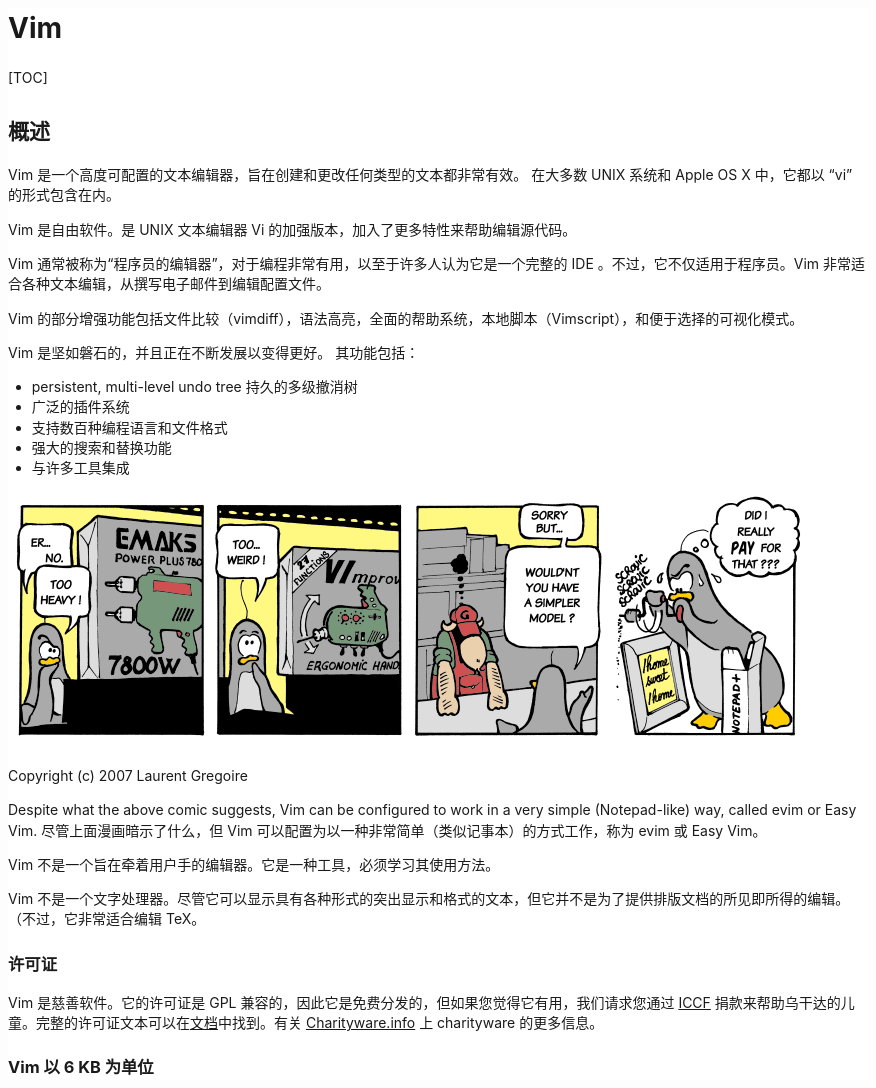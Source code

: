 # Vim

[TOC]

## 概述

Vim 是一个高度可配置的文本编辑器，旨在创建和更改任何类型的文本都非常有效。 在大多数 UNIX 系统和 Apple OS X 中，它都以 “vi” 的形式包含在内。

Vim 是自由软件。是 UNIX 文本编辑器 Vi 的加强版本，加入了更多特性来帮助编辑源代码。

Vim 通常被称为“程序员的编辑器”，对于编程非常有用，以至于许多人认为它是一个完整的 IDE 。不过，它不仅适用于程序员。Vim 非常适合各种文本编辑，从撰写电子邮件到编辑配置文件。

Vim  的部分增强功能包括文件比较（vimdiff），语法高亮，全面的帮助系统，本地脚本（Vimscript），和便于选择的可视化模式。

Vim 是坚如磐石的，并且正在不断发展以变得更好。 其功能包括：

- persistent, multi-level undo tree
  持久的多级撤消树
- 广泛的插件系统
- 支持数百种编程语言和文件格式
- 强大的搜索和替换功能
- 与许多工具集成

 ![](../../../Image/0/0xbabaf000l.png)

Copyright (c) 2007 Laurent Gregoire 

Despite what the above comic suggests, Vim can be configured to work in a very simple (Notepad-like) way, called evim or Easy Vim. 
尽管上面漫画暗示了什么，但 Vim 可以配置为以一种非常简单（类似记事本）的方式工作，称为 evim 或 Easy Vim。

Vim 不是一个旨在牵着用户手的编辑器。它是一种工具，必须学习其使用方法。

Vim 不是一个文字处理器。尽管它可以显示具有各种形式的突出显示和格式的文本，但它并不是为了提供排版文档的所见即所得的编辑。（不过，它非常适合编辑 TeX。

### 许可证

Vim 是慈善软件。它的许可证是 GPL 兼容的，因此它是免费分发的，但如果您觉得它有用，我们请求您通过 [ICCF](http://iccf-holland.org/) 捐款来帮助乌干达的儿童。完整的许可证文本可以在[文档](http://vimdoc.sourceforge.net/htmldoc/uganda.html#license)中找到。有关 [Charityware.info](http://Charityware.info/) 上 charityware 的更多信息。

### Vim 以 6 KB 为单位
